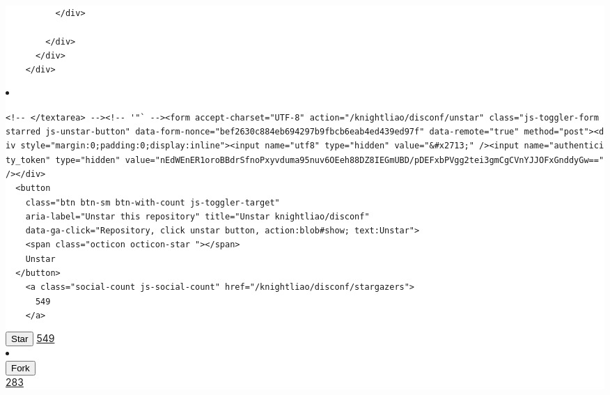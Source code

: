               </div>

            </div>
          </div>
        </div>
</form>
  </li>

  <li>
    
  <div class="js-toggler-container js-social-container starring-container ">

    <!-- </textarea> --><!-- '"` --><form accept-charset="UTF-8" action="/knightliao/disconf/unstar" class="js-toggler-form starred js-unstar-button" data-form-nonce="bef2630c884eb694297b9fbcb6eab4ed439ed97f" data-remote="true" method="post"><div style="margin:0;padding:0;display:inline"><input name="utf8" type="hidden" value="&#x2713;" /><input name="authenticity_token" type="hidden" value="nEdWEnER1oroBBdrSfnoPxyvduma95nuv6OEeh88DZ8IEGmUBD/pDEFxbPVgg2tei3gmCgCVnYJJOFxGnddyGw==" /></div>
      <button
        class="btn btn-sm btn-with-count js-toggler-target"
        aria-label="Unstar this repository" title="Unstar knightliao/disconf"
        data-ga-click="Repository, click unstar button, action:blob#show; text:Unstar">
        <span class="octicon octicon-star "></span>
        Unstar
      </button>
        <a class="social-count js-social-count" href="/knightliao/disconf/stargazers">
          549
        </a>
</form>
    <!-- </textarea> --><!-- '"` --><form accept-charset="UTF-8" action="/knightliao/disconf/star" class="js-toggler-form unstarred js-star-button" data-form-nonce="bef2630c884eb694297b9fbcb6eab4ed439ed97f" data-remote="true" method="post"><div style="margin:0;padding:0;display:inline"><input name="utf8" type="hidden" value="&#x2713;" /><input name="authenticity_token" type="hidden" value="vAkuPDDKuGQATlC3HMElPCcebQlJvT2CYCAYBgdBiruZfEhDKZw57OtOrBdA/hAtPBSWuVE/rWzXyH9F1JtfHA==" /></div>
      <button
        class="btn btn-sm btn-with-count js-toggler-target"
        aria-label="Star this repository" title="Star knightliao/disconf"
        data-ga-click="Repository, click star button, action:blob#show; text:Star">
        <span class="octicon octicon-star "></span>
        Star
      </button>
        <a class="social-count js-social-count" href="/knightliao/disconf/stargazers">
          549
        </a>
</form>  </div>

  </li>

  <li>
          <!-- </textarea> --><!-- '"` --><form accept-charset="UTF-8" action="/knightliao/disconf/fork" class="btn-with-count" data-form-nonce="bef2630c884eb694297b9fbcb6eab4ed439ed97f" method="post"><div style="margin:0;padding:0;display:inline"><input name="utf8" type="hidden" value="&#x2713;" /><input name="authenticity_token" type="hidden" value="MyUmaZQ7qj9xLaa2+G61Gb9WvyHo/yESufNxHEAL/XimUTjaRPyU9V0QxXyj29QTgjlfeL8zdry8itbHHG+irg==" /></div>
            <button
                type="submit"
                class="btn btn-sm btn-with-count"
                data-ga-click="Repository, show fork modal, action:blob#show; text:Fork"
                title="Fork your own copy of knightliao/disconf to your account"
                aria-label="Fork your own copy of knightliao/disconf to your account">
              <span class="octicon octicon-repo-forked "></span>
              Fork
            </button>
</form>
    <a href="/knightliao/disconf/network" class="social-count">
      283
    </a>